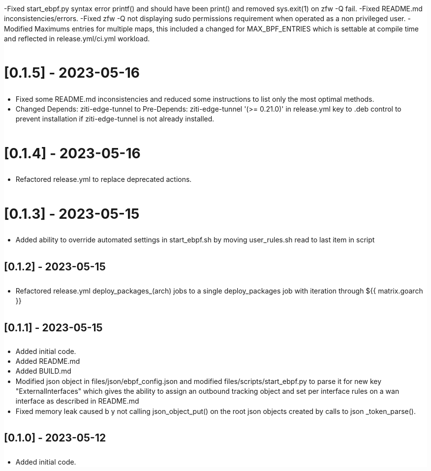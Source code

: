 -Fixed start_ebpf.py syntax error printf() and should have been print() and removed sys.exit(1) on zfw -Q fail.
-Fixed README.md inconsistencies/errors.
-Fixed zfw -Q not displaying sudo permissions requirement when operated as a non privileged user.
-Modified Maximums entries for multiple maps, this included a changed for MAX_BPF_ENTRIES which
 is settable at compile time and reflected in release.yml/ci.yml workload.
 
# [0.1.5] - 2023-05-16

###

- Fixed some README.md inconsistencies and reduced some instructions to list only the most optimal methods.
- Changed Depends: ziti-edge-tunnel to Pre-Depends: ziti-edge-tunnel '(>= 0.21.0)' in release.yml key to .deb 
  control to prevent installation if ziti-edge-tunnel is not already installed.

# [0.1.4] - 2023-05-16

###

- Refactored release.yml to replace deprecated actions.

# [0.1.3] - 2023-05-15

###

- Added ability to override automated settings in start_ebpf.sh by moving user_rules.sh read to last item in script

## [0.1.2] - 2023-05-15

###

- Refactored release.yml deploy_packages_(arch) jobs to a single deploy_packages job with iteration through ${{ matrix.goarch }}

## [0.1.1] - 2023-05-15

###

- Added initial code. 
- Added README.md
- Added BUILD.md
- Modified json object in files/json/ebpf_config.json and modified files/scripts/start_ebpf.py to parse it for new key "ExternalInterfaces" which
  gives the ability to assign an outbound tracking object and set per interface rules on a wan interface as described in README.md
- Fixed memory leak caused b y not calling json_object_put() on the root json objects created by calls to json _token_parse(). 

## [0.1.0] - 2023-05-12

###

- Added initial code.

